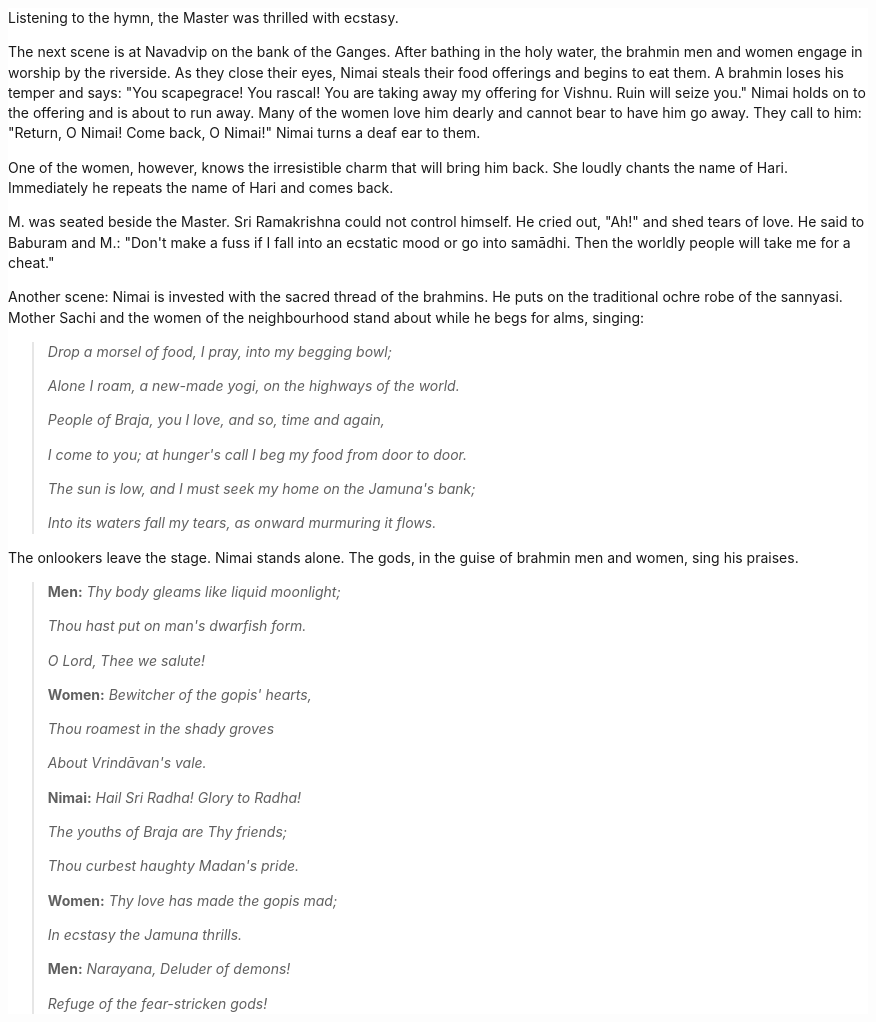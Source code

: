 Listening to the hymn, the Master was thrilled with ecstasy.

The next scene is at Navadvip on the bank of the Ganges. After bathing
in the holy water, the brahmin men and women engage in worship by the
riverside. As they close their eyes, Nimai steals their food offerings
and begins to eat them. A brahmin loses his temper and says: \"You
scapegrace! You rascal! You are taking away my offering for Vishnu. Ruin
will seize you.\" Nimai holds on to the offering and is about to run
away. Many of the women love him dearly and cannot bear to have him go
away. They call to him: \"Return, O Nimai! Come back, O Nimai!\" Nimai
turns a deaf ear to them.

One of the women, however, knows the irresistible charm that will bring
him back. She loudly chants the name of Hari. Immediately he repeats the
name of Hari and comes back.

M. was seated beside the Master. Sri Ramakrishna could not control
himself. He cried out, \"Ah!\" and shed tears of love. He said to
Baburam and M.: \"Don\'t make a fuss if I fall into an ecstatic mood or
go into samādhi. Then the worldly people will take me for a cheat.\"

Another scene: Nimai is invested with the sacred thread of the brahmins.
He puts on the traditional ochre robe of the sannyasi. Mother Sachi and
the women of the neighbourhood stand about while he begs for alms,
singing:

> *Drop a morsel of food, I pray, into my begging bowl;*
>
> *Alone I roam, a new-made yogi, on the highways of the world.*
>
> *People of Braja, you I love, and so, time and again,*
>
> *I come to you; at hunger\'s call I beg my food from door to door.*
>
> *The sun is low, and I must seek my home on the Jamuna\'s bank;*
>
> *Into its waters fall my tears, as onward murmuring it flows.*

The onlookers leave the stage. Nimai stands alone. The gods, in the
guise of brahmin men and women, sing his praises.

> **Men:** *Thy body gleams like liquid moonlight;*
>
> *Thou hast put on man\'s dwarfish form.*
>
> *O Lord, Thee we salute!*
>
> **Women:** *Bewitcher of the gopis\' hearts,*
>
> *Thou roamest in the shady groves*
>
> *About Vrindāvan\'s vale.*
>
> **Nimai:** *Hail Sri Radha! Glory to Radha!*
>
> *The youths of Braja are Thy friends;*
>
> *Thou curbest haughty Madan\'s pride.*
>
> **Women:** *Thy love has made the gopis mad;*
>
> *In ecstasy the Jamuna thrills.*
>
> **Men:** *Narayana, Deluder of demons!*
>
> *Refuge of the fear-stricken gods!*
>
